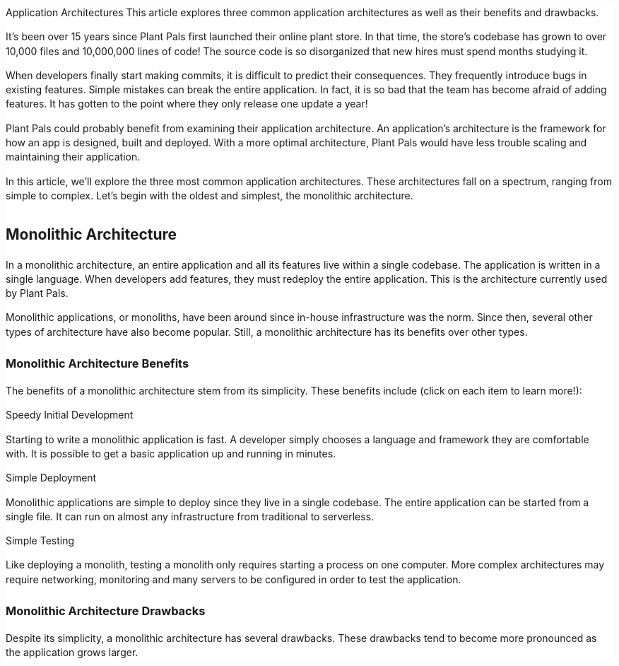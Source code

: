 Application Architectures
This article explores three common application architectures as well as their benefits and drawbacks.

It’s been over 15 years since Plant Pals first launched their online plant store. In that time, the store’s codebase has grown to over 10,000 files and 10,000,000 lines of code! The source code is so disorganized that new hires must spend months studying it.

When developers finally start making commits, it is difficult to predict their consequences. They frequently introduce bugs in existing features. Simple mistakes can break the entire application. In fact, it is so bad that the team has become afraid of adding features. It has gotten to the point where they only release one update a year!

Plant Pals could probably benefit from examining their application architecture. An application’s architecture is the framework for how an app is designed, built and deployed. With a more optimal architecture, Plant Pals would have less trouble scaling and maintaining their application.

In this article, we’ll explore the three most common application architectures. These architectures fall on a spectrum, ranging from simple to complex. Let’s begin with the oldest and simplest, the monolithic architecture.

## Monolithic Architecture

In a monolithic architecture, an entire application and all its features live within a single codebase. The application is written in a single language. When developers add features, they must redeploy the entire application. This is the architecture currently used by Plant Pals.

Monolithic applications, or monoliths, have been around since in-house infrastructure was the norm. Since then, several other types of architecture have also become popular. Still, a monolithic architecture has its benefits over other types.

### Monolithic Architecture Benefits

The benefits of a monolithic architecture stem from its simplicity. These benefits include (click on each item to learn more!):

Speedy Initial Development

Starting to write a monolithic application is fast. A developer simply chooses a language and framework they are comfortable with. It is possible to get a basic application up and running in minutes.

Simple Deployment

Monolithic applications are simple to deploy since they live in a single codebase. The entire application can be started from a single file. It can run on almost any infrastructure from traditional to serverless.

Simple Testing

Like deploying a monolith, testing a monolith only requires starting a process on one computer. More complex architectures may require networking, monitoring and many servers to be configured in order to test the application.

### Monolithic Architecture Drawbacks

Despite its simplicity, a monolithic architecture has several drawbacks. These drawbacks tend to become more pronounced as the application grows larger.
